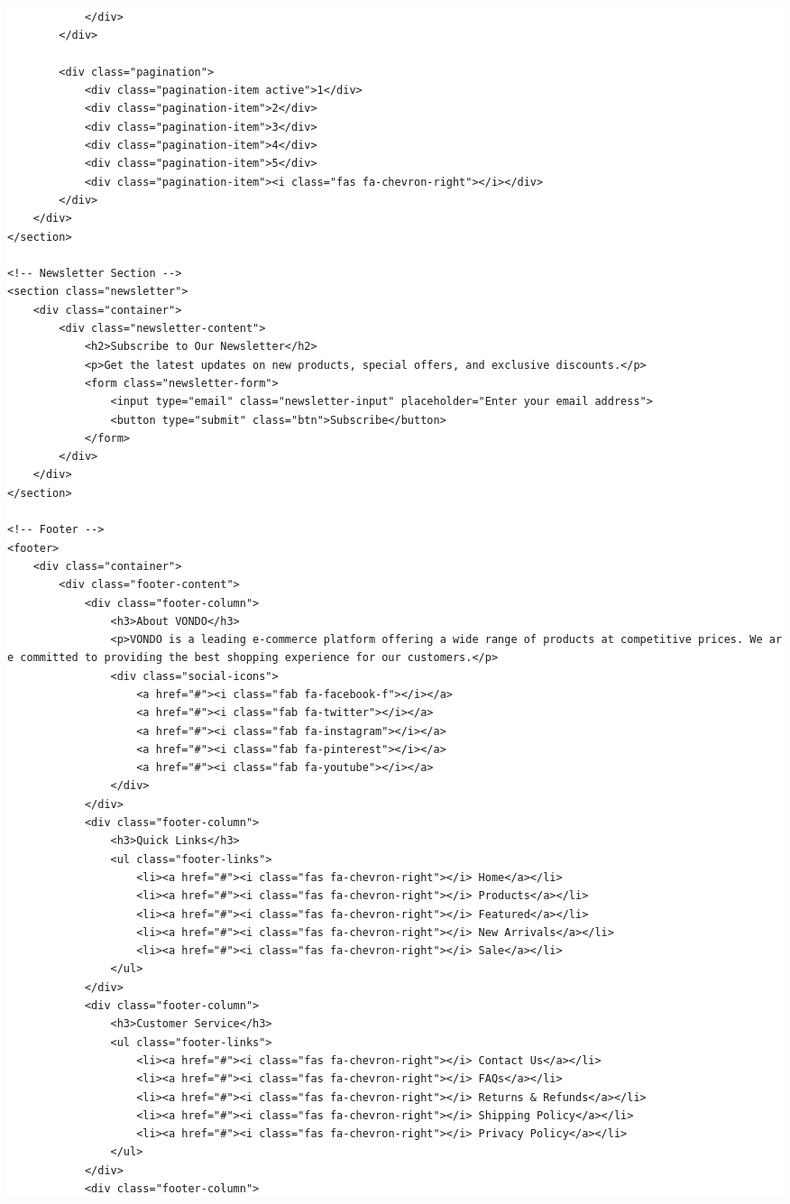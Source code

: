                 </div>
            </div>
            
            <div class="pagination">
                <div class="pagination-item active">1</div>
                <div class="pagination-item">2</div>
                <div class="pagination-item">3</div>
                <div class="pagination-item">4</div>
                <div class="pagination-item">5</div>
                <div class="pagination-item"><i class="fas fa-chevron-right"></i></div>
            </div>
        </div>
    </section>

    <!-- Newsletter Section -->
    <section class="newsletter">
        <div class="container">
            <div class="newsletter-content">
                <h2>Subscribe to Our Newsletter</h2>
                <p>Get the latest updates on new products, special offers, and exclusive discounts.</p>
                <form class="newsletter-form">
                    <input type="email" class="newsletter-input" placeholder="Enter your email address">
                    <button type="submit" class="btn">Subscribe</button>
                </form>
            </div>
        </div>
    </section>

    <!-- Footer -->
    <footer>
        <div class="container">
            <div class="footer-content">
                <div class="footer-column">
                    <h3>About VONDO</h3>
                    <p>VONDO is a leading e-commerce platform offering a wide range of products at competitive prices. We are committed to providing the best shopping experience for our customers.</p>
                    <div class="social-icons">
                        <a href="#"><i class="fab fa-facebook-f"></i></a>
                        <a href="#"><i class="fab fa-twitter"></i></a>
                        <a href="#"><i class="fab fa-instagram"></i></a>
                        <a href="#"><i class="fab fa-pinterest"></i></a>
                        <a href="#"><i class="fab fa-youtube"></i></a>
                    </div>
                </div>
                <div class="footer-column">
                    <h3>Quick Links</h3>
                    <ul class="footer-links">
                        <li><a href="#"><i class="fas fa-chevron-right"></i> Home</a></li>
                        <li><a href="#"><i class="fas fa-chevron-right"></i> Products</a></li>
                        <li><a href="#"><i class="fas fa-chevron-right"></i> Featured</a></li>
                        <li><a href="#"><i class="fas fa-chevron-right"></i> New Arrivals</a></li>
                        <li><a href="#"><i class="fas fa-chevron-right"></i> Sale</a></li>
                    </ul>
                </div>
                <div class="footer-column">
                    <h3>Customer Service</h3>
                    <ul class="footer-links">
                        <li><a href="#"><i class="fas fa-chevron-right"></i> Contact Us</a></li>
                        <li><a href="#"><i class="fas fa-chevron-right"></i> FAQs</a></li>
                        <li><a href="#"><i class="fas fa-chevron-right"></i> Returns & Refunds</a></li>
                        <li><a href="#"><i class="fas fa-chevron-right"></i> Shipping Policy</a></li>
                        <li><a href="#"><i class="fas fa-chevron-right"></i> Privacy Policy</a></li>
                    </ul>
                </div>
                <div class="footer-column">